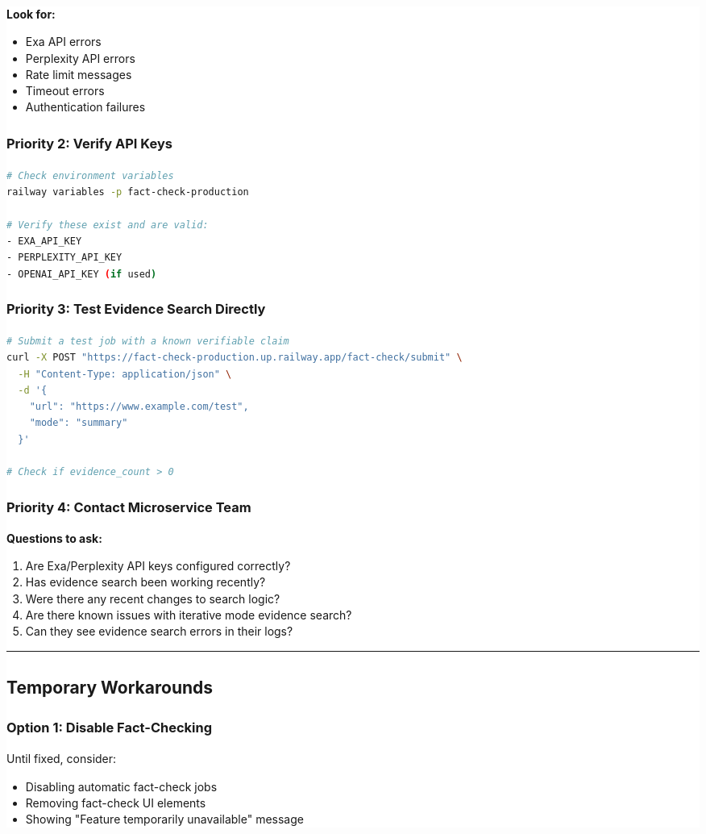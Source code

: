 **Look for:**
- Exa API errors
- Perplexity API errors
- Rate limit messages
- Timeout errors
- Authentication failures

### **Priority 2: Verify API Keys**

```bash
# Check environment variables
railway variables -p fact-check-production

# Verify these exist and are valid:
- EXA_API_KEY
- PERPLEXITY_API_KEY
- OPENAI_API_KEY (if used)
```

### **Priority 3: Test Evidence Search Directly**

```bash
# Submit a test job with a known verifiable claim
curl -X POST "https://fact-check-production.up.railway.app/fact-check/submit" \
  -H "Content-Type: application/json" \
  -d '{
    "url": "https://www.example.com/test",
    "mode": "summary"
  }'

# Check if evidence_count > 0
```

### **Priority 4: Contact Microservice Team**

**Questions to ask:**
1. Are Exa/Perplexity API keys configured correctly?
2. Has evidence search been working recently?
3. Were there any recent changes to search logic?
4. Are there known issues with iterative mode evidence search?
5. Can they see evidence search errors in their logs?

---

## Temporary Workarounds

### **Option 1: Disable Fact-Checking**

Until fixed, consider:
- Disabling automatic fact-check jobs
- Removing fact-check UI elements
- Showing "Feature temporarily unavailable" message
